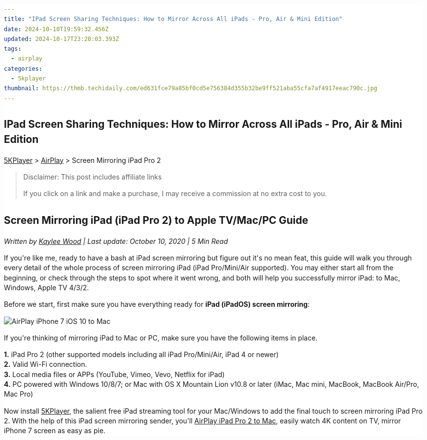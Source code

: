 ```yaml
---
title: "IPad Screen Sharing Techniques: How to Mirror Across All iPads - Pro, Air & Mini Edition"
date: 2024-10-10T19:59:32.456Z
updated: 2024-10-17T23:28:03.393Z
tags:
  - airplay
categories:
  - 5kplayer
thumbnail: https://thmb.techidaily.com/ed631fce79a85bf0cd5e756384d355b32be9ff521aba55cfa7af4917eeac790c.jpg
---
```


## IPad Screen Sharing Techniques: How to Mirror Across All iPads - Pro, Air & Mini Edition

[5KPlayer](https://tools.techidaily.com/5kplayer/products/) \> [AirPlay](https://tools.techidaily.com/5kplayer/airplay/) \> Screen Mirroring iPad Pro 2

>  Disclaimer: This post includes affiliate links
>
>  If you click on a link and make a purchase, I may receive a commission at no extra cost to you.
>

## Screen Mirroring iPad (iPad Pro 2) to Apple TV/Mac/PC Guide

 _Written by [Kaylee Wood](https://www.quora.com/profile/Amanda-Hu-21) | Last update: October 10, 2020 | 5 Min Read_

If you're like me, ready to have a bash at iPad screen mirroring but figure out it's no mean feat, this guide will walk you through every detail of the whole process of screen mirroring iPad (iPad Pro/Mini/Air supported). You may either start all from the beginning, or check through the steps to spot where it went wrong, and both will help you successfully mirror iPad: to Mac, Windows, Apple TV 4/3/2\. 

Before we start, first make sure you have everything ready for **iPad (iPadOS) screen mirroring**:

![AirPlay iPhone 7 iOS 10 to Mac](https://www.5kplayer.com/airplay/img/stream-wbc-2017-apple-tv-5kplayer.png) 

If you're thinking of mirroring iPad to Mac or PC, make sure you have the following items in place.

**1.** iPad Pro 2 (other supported models including all iPad Pro/Mini/Air, iPad 4 or newer)  
**2.** Valid Wi-Fi connection.  
**3.** Local media files or APPs (YouTube, Vimeo, Vevo, Netflix for iPad)  
**4\.** PC powered with Windows 10/8/7; or Mac with OS X Mountain Lion v10.8 or later (iMac, Mac mini, MacBook, MacBook Air/Pro, Mac Pro)

Now install [5KPlayer](https://tools.techidaily.com/5kplayer/products/), the salient free iPad streaming tool for your Mac/Windows to add the final touch to screen mirroring iPad Pro 2\. With the help of this iPad screen mirroring sender, you'll [AirPlay iPad Pro 2 to Mac](https://tools.techidaily.com/5kplayer/airplay/), easily watch 4K content on TV, mirror iPhone 7 screen as easy as pie.
